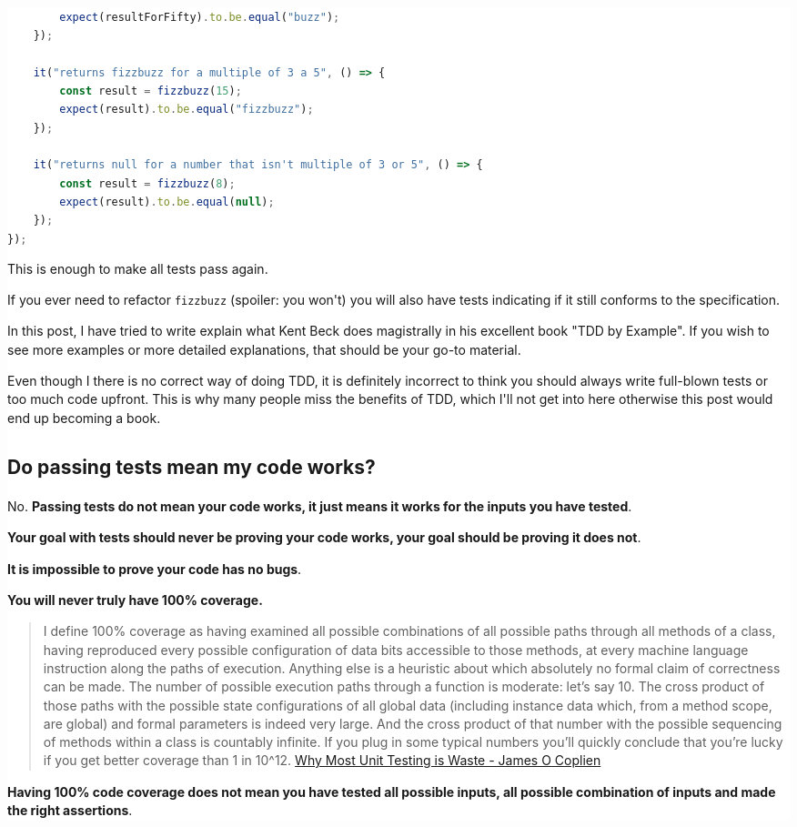 ```js
        expect(resultForFifty).to.be.equal("buzz");
    });

    it("returns fizzbuzz for a multiple of 3 a 5", () => {
        const result = fizzbuzz(15);
        expect(result).to.be.equal("fizzbuzz");
    });

    it("returns null for a number that isn't multiple of 3 or 5", () => {
        const result = fizzbuzz(8);
        expect(result).to.be.equal(null);
    });
});
```

This is enough to make all tests pass again.

If you ever need to refactor `fizzbuzz` (spoiler: you won't) you will also have tests indicating if it still conforms to the specification.

In this post, I have tried to write explain what Kent Beck does magistrally in his excellent book "TDD by Example". If you wish to see more examples or more detailed explanations, that should be your go-to material.

Even though I there is no correct way of doing TDD, it is definitely incorrect to think you should always write full-blown tests or too much code upfront. This is why many people miss the benefits of TDD, which I'll not get into here otherwise this post would end up becoming a book.


## Do passing tests mean my code works?

No. **Passing tests do not mean your code works, it just means it works for the inputs you have tested**.

**Your goal with tests should never be proving your code works, your goal should be proving it does not**.

**It is impossible to prove your code has no bugs**.

**You will never truly have 100% coverage.**

> I define 100% coverage as having examined all possible combinations of all possible paths through all methods of a class, having reproduced every possible configuration of data bits accessible to those methods, at every machine language instruction along the paths of execution. Anything else is a heuristic about which absolutely no formal claim of correctness can be made. The number of possible execution paths through a function is moderate: let’s say 10. The cross product of those paths with the possible state configurations of all global data (including instance data which, from a method scope, are global) and formal parameters is indeed very large. And the cross product of that number with the possible sequencing of methods within a class is countably infinite.  If you plug in some typical numbers you’ll quickly conclude that you’re lucky if you get better coverage than 1 in 10^12.
> [Why Most Unit Testing is Waste - James O Coplien](https://rbcs-us.com/documents/Why-Most-Unit-Testing-is-Waste.pdf)

**Having 100% code coverage does not mean you have tested all possible inputs, all possible combination of inputs and made the right assertions**.
